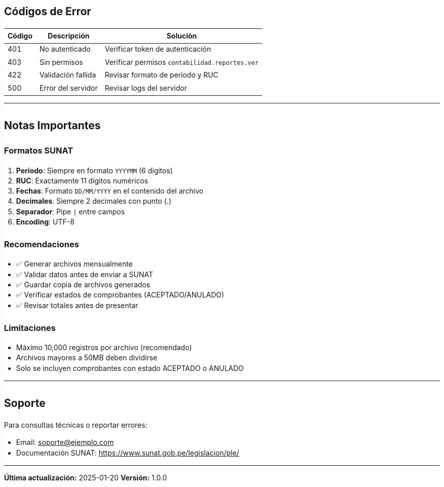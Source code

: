 
## Códigos de Error

| Código | Descripción | Solución |
|--------|-------------|----------|
| 401 | No autenticado | Verificar token de autenticación |
| 403 | Sin permisos | Verificar permisos `contabilidad.reportes.ver` |
| 422 | Validación fallida | Revisar formato de período y RUC |
| 500 | Error del servidor | Revisar logs del servidor |

---

## Notas Importantes

### Formatos SUNAT

1. **Período**: Siempre en formato `YYYYMM` (6 dígitos)
2. **RUC**: Exactamente 11 dígitos numéricos
3. **Fechas**: Formato `DD/MM/YYYY` en el contenido del archivo
4. **Decimales**: Siempre 2 decimales con punto (.)
5. **Separador**: Pipe `|` entre campos
6. **Encoding**: UTF-8

### Recomendaciones

- ✅ Generar archivos mensualmente
- ✅ Validar datos antes de enviar a SUNAT
- ✅ Guardar copia de archivos generados
- ✅ Verificar estados de comprobantes (ACEPTADO/ANULADO)
- ✅ Revisar totales antes de presentar

### Limitaciones

- Máximo 10,000 registros por archivo (recomendado)
- Archivos mayores a 50MB deben dividirse
- Solo se incluyen comprobantes con estado ACEPTADO o ANULADO

---

## Soporte

Para consultas técnicas o reportar errores:
- Email: soporte@ejemplo.com
- Documentación SUNAT: https://www.sunat.gob.pe/legislacion/ple/

---

**Última actualización:** 2025-01-20
**Versión:** 1.0.0
